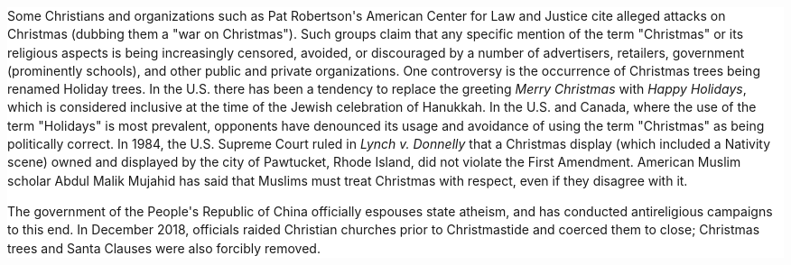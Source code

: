 Some Christians and organizations such as Pat Robertson's American Center for Law and Justice cite alleged attacks on Christmas (dubbing them a "war on Christmas"). Such groups claim that any specific mention of the term "Christmas" or its religious aspects is being increasingly censored, avoided, or discouraged by a number of advertisers, retailers, government (prominently schools), and other public and private organizations. One controversy is the occurrence of Christmas trees being renamed Holiday trees. In the U.S. there has been a tendency to replace the greeting *Merry Christmas* with *Happy Holidays*, which is considered inclusive at the time of the Jewish celebration of Hanukkah. In the U.S. and Canada, where the use of the term "Holidays" is most prevalent, opponents have denounced its usage and avoidance of using the term "Christmas" as being politically correct. In 1984, the U.S. Supreme Court ruled in *Lynch v. Donnelly* that a Christmas display (which included a Nativity scene) owned and displayed by the city of Pawtucket, Rhode Island, did not violate the First Amendment. American Muslim scholar Abdul Malik Mujahid has said that Muslims must treat Christmas with respect, even if they disagree with it.

The government of the People's Republic of China officially espouses state atheism, and has conducted antireligious campaigns to this end. In December 2018, officials raided Christian churches prior to Christmastide and coerced them to close; Christmas trees and Santa Clauses were also forcibly removed.